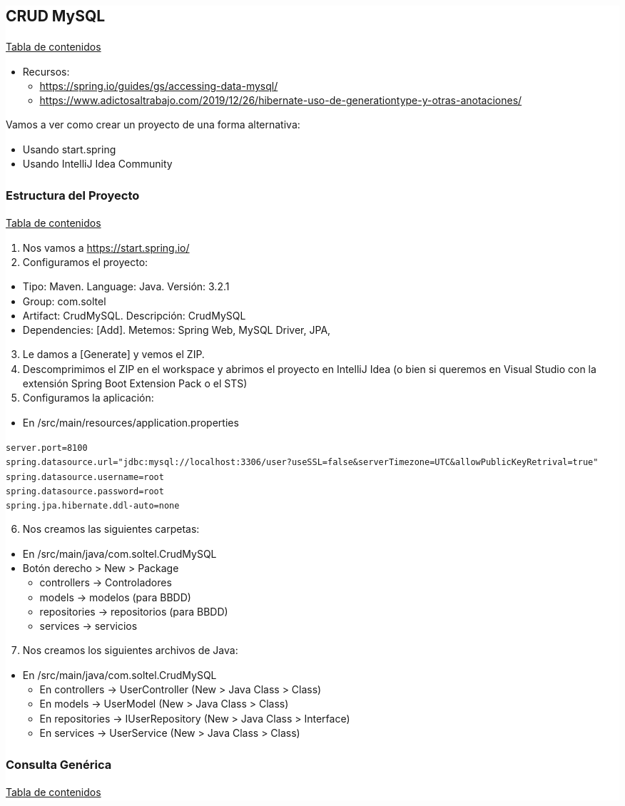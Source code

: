 



## CRUD MySQL
[Tabla de contenidos](#tabla-de-contenidos)

- Recursos:
  - https://spring.io/guides/gs/accessing-data-mysql/
  - https://www.adictosaltrabajo.com/2019/12/26/hibernate-uso-de-generationtype-y-otras-anotaciones/

Vamos a ver como crear un proyecto de una forma alternativa:
  - Usando start.spring
  - Usando IntelliJ Idea Community

### Estructura del Proyecto
[Tabla de contenidos](#tabla-de-contenidos)

1. Nos vamos a https://start.spring.io/
2. Configuramos el proyecto: 
  - Tipo: Maven. Language: Java. Versión: 3.2.1
  - Group: com.soltel
  - Artifact: CrudMySQL. Descripción: CrudMySQL
  - Dependencies: [Add]. Metemos: Spring Web, MySQL Driver, JPA, 
3. Le damos a [Generate] y vemos el ZIP.
4. Descomprimimos el ZIP en el workspace y abrimos el proyecto en IntelliJ Idea (o bien si queremos en Visual Studio con la extensión Spring Boot Extension Pack o el STS)
5. Configuramos la aplicación:
  - En /src/main/resources/application.properties
```properties
server.port=8100
spring.datasource.url="jdbc:mysql://localhost:3306/user?useSSL=false&serverTimezone=UTC&allowPublicKeyRetrival=true"
spring.datasource.username=root
spring.datasource.password=root
spring.jpa.hibernate.ddl-auto=none
```
6. Nos creamos las siguientes carpetas:
  - En /src/main/java/com.soltel.CrudMySQL
  - Botón derecho > New > Package 
    - controllers -> Controladores
    - models -> modelos (para BBDD)
    - repositories -> repositorios (para BBDD)
    - services -> servicios

7. Nos creamos los siguientes archivos de Java:
  - En /src/main/java/com.soltel.CrudMySQL
    - En controllers -> UserController (New > Java Class > Class)
    - En models -> UserModel (New > Java Class > Class)
    - En repositories -> IUserRepository (New > Java Class > Interface)
    - En services -> UserService (New > Java Class > Class)

<div style="page-break-after: always;"></div>

### Consulta Genérica
[Tabla de contenidos](#tabla-de-contenidos)


[//]: # (version: 1.0)
[//]: # (author: Iván Rodríguez)
[//]: # (date: 2023-12-16)